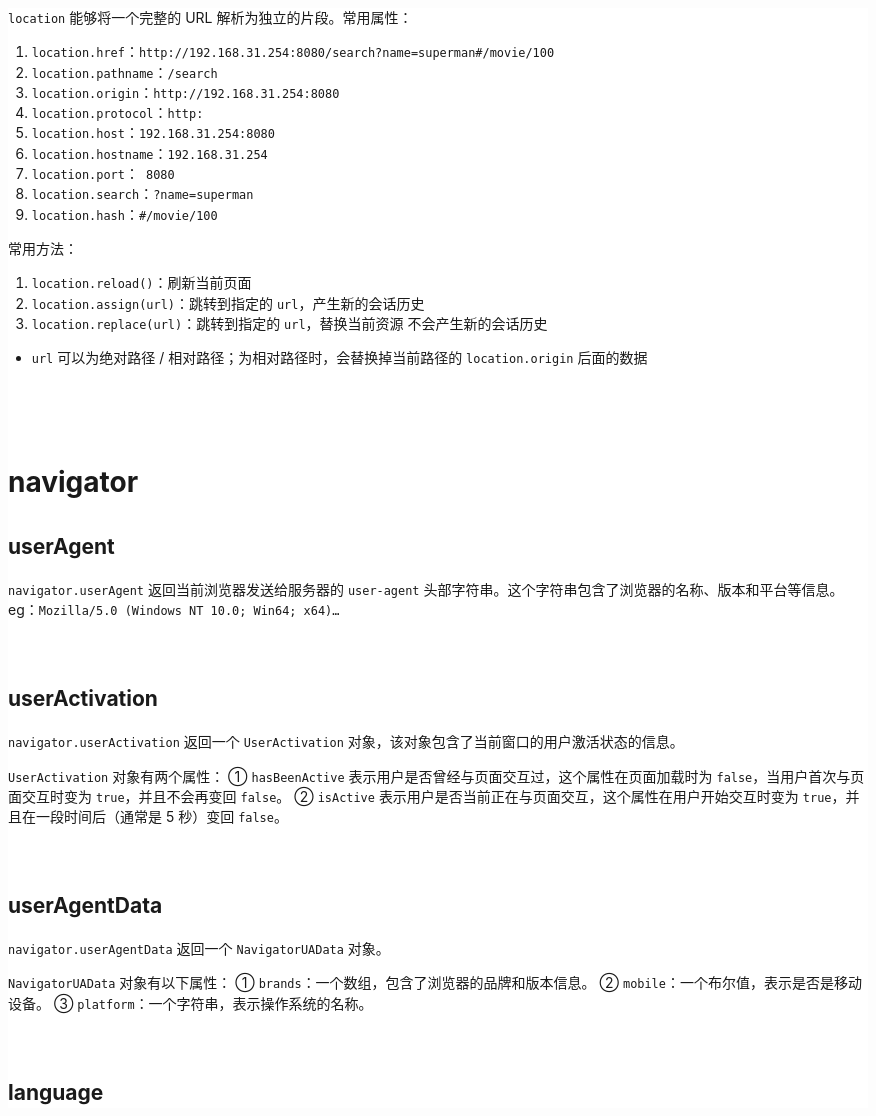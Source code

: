 `location` 能够将一个完整的 URL 解析为独立的片段。常用属性：

1. `location.href`：`http://192.168.31.254:8080/search?name=superman#/movie/100`
2. `location.pathname`：`/search`
3. `location.origin`：`http://192.168.31.254:8080`
4. `location.protocol`：`http:`
5. `location.host`：`192.168.31.254:8080`
6. `location.hostname`：`192.168.31.254`
7. `location.port`：` 8080`
8. `location.search`：`?name=superman`
9. `location.hash`：`#/movie/100`

常用方法：

1. `location.reload()`：刷新当前页面
2. `location.assign(url)`：跳转到指定的 `url`，产生新的会话历史
3. `location.replace(url)`：跳转到指定的 `url`，替换当前资源 不会产生新的会话历史

-   `url` 可以为绝对路径 / 相对路径；为相对路径时，会替换掉当前路径的 `location.origin` 后面的数据

<br><br>

# navigator

## userAgent

`navigator.userAgent` 返回当前浏览器发送给服务器的 `user-agent` 头部字符串。这个字符串包含了浏览器的名称、版本和平台等信息。eg：`Mozilla/5.0 (Windows NT 10.0; Win64; x64)…`

<br>

## userActivation

`navigator.userActivation` 返回一个 `UserActivation` 对象，该对象包含了当前窗口的用户激活状态的信息。

`UserActivation` 对象有两个属性：
① `hasBeenActive` 表示用户是否曾经与页面交互过，这个属性在页面加载时为 `false`，当用户首次与页面交互时变为 `true`，并且不会再变回 `false`。
② `isActive` 表示用户是否当前正在与页面交互，这个属性在用户开始交互时变为 `true`，并且在一段时间后（通常是 5 秒）变回 `false`。

<br>

## userAgentData

`navigator.userAgentData` 返回一个 `NavigatorUAData` 对象。

`NavigatorUAData` 对象有以下属性：
① `brands`：一个数组，包含了浏览器的品牌和版本信息。
② `mobile`：一个布尔值，表示是否是移动设备。
③ `platform`：一个字符串，表示操作系统的名称。

<br>

## language
